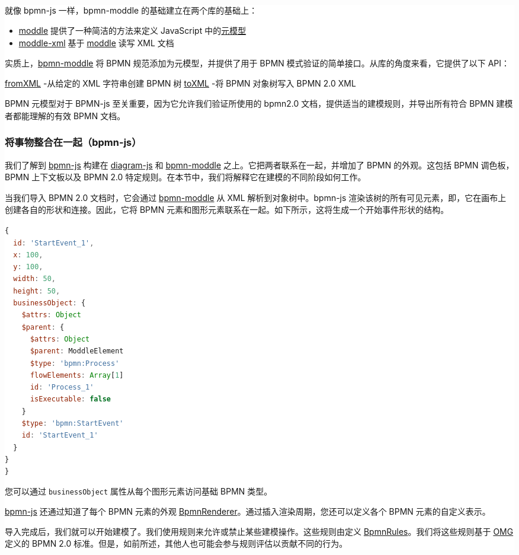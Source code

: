 就像 bpmn-js 一样，bpmn-moddle 的基础建立在两个库的基础上：

- [moddle](https://github.com/bpmn-io/moddle) 提供了一种简洁的方法来定义 JavaScript 中的[元模型](https://en.wikipedia.org/wiki/Metamodeling)
- [moddle-xml](https://github.com/bpmn-io/moddle-xml) 基于 [moddle](https://github.com/bpmn-io/moddle) 读写 XML 文档

实质上，[bpmn-moddle](https://github.com/bpmn-io/bpmn-moddle) 将 BPMN 规范添加为元模型，并提供了用于 BPMN 模式验证的简单接口。从库的角度来看，它提供了以下 API：

[fromXML](https://github.com/bpmn-io/bpmn-moddle/blob/master/lib/bpmn-moddle.js#L38) -从给定的 XML 字符串创建 BPMN 树
[toXML](https://github.com/bpmn-io/bpmn-moddle/blob/master/lib/bpmn-moddle.js#L65) -将 BPMN 对象树写入 BPMN 2.0 XML

BPMN 元模型对于 BPMN-js 至关重要，因为它允许我们验证所使用的 bpmn2.0 文档，提供适当的建模规则，并导出所有符合 BPMN 建模者都能理解的有效 BPMN 文档。

### 将事物整合在一起（bpmn-js）

我们了解到 [bpmn-js](https://github.com/bpmn-io/bpmn-js) 构建在 [diagram-js](https://github.com/bpmn-io/diagram-js) 和 [bpmn-moddle](https://github.com/bpmn-io/bpmn-moddle) 之上。它把两者联系在一起，并增加了 BPMN 的外观。这包括 BPMN 调色板，BPMN 上下文板以及 BPMN 2.0 特定规则。在本节中，我们将解释它在建模的不同阶段如何工作。

当我们导入 BPMN 2.0 文档时，它会通过 [bpmn-moddle](https://github.com/bpmn-io/bpmn-moddle) 从 XML 解析到对象树中。bpmn-js 渲染该树的所有可见元素，即，它在画布上创建各自的形状和连接。因此，它将 BPMN 元素和图形元素联系在一起。如下所示，这将生成一个开始事件形状的结构。

```js
{
  id: 'StartEvent_1',
  x: 100,
  y: 100,
  width: 50,
  height: 50,
  businessObject: {
    $attrs: Object
    $parent: {
      $attrs: Object
      $parent: ModdleElement
      $type: 'bpmn:Process'
      flowElements: Array[1]
      id: 'Process_1'
      isExecutable: false
    }
    $type: 'bpmn:StartEvent'
    id: 'StartEvent_1'
  }
}
}
```

您可以通过 `businessObject` 属性从每个图形元素访问基础 BPMN 类型。

[bpmn-js](https://github.com/bpmn-io/bpmn-js) 还通过知道了每个 BPMN 元素的外观 [BpmnRenderer](https://github.com/bpmn-io/bpmn-js/blob/master/lib/draw/BpmnRenderer.js)。通过插入渲染周期，您还可以定义各个 BPMN 元素的自定义表示。

导入完成后，我们就可以开始建模了。我们使用规则来允许或禁止某些建模操作。这些规则由定义 [BpmnRules](https://github.com/bpmn-io/bpmn-js/blob/master/lib/features/rules/BpmnRules.js)。我们将这些规则基于 [OMG](https://www.omg.org/) 定义的 BPMN 2.0 标准。但是，如前所述，其他人也可能会参与规则评估以贡献不同的行为。
